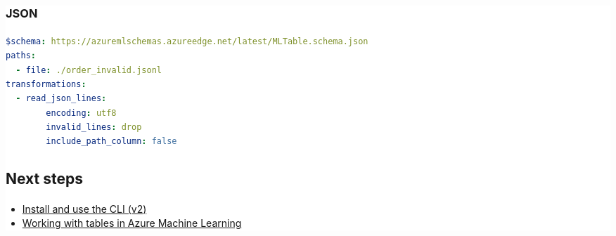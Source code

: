 ```yaml
```

### JSON
```yaml
$schema: https://azuremlschemas.azureedge.net/latest/MLTable.schema.json
paths:
  - file: ./order_invalid.jsonl
transformations:
  - read_json_lines:
        encoding: utf8
        invalid_lines: drop
        include_path_column: false
```

## Next steps

- [Install and use the CLI (v2)](how-to-configure-cli.md)
- [Working with tables in Azure Machine Learning](how-to-mltable.md)